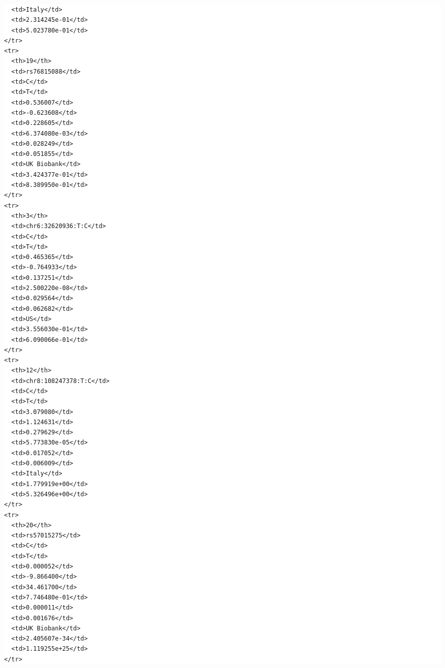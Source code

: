       <td>Italy</td>
      <td>2.314245e-01</td>
      <td>5.023780e-01</td>
    </tr>
    <tr>
      <th>19</th>
      <td>rs76815088</td>
      <td>C</td>
      <td>T</td>
      <td>0.536007</td>
      <td>-0.623608</td>
      <td>0.228605</td>
      <td>6.374080e-03</td>
      <td>0.028249</td>
      <td>0.051855</td>
      <td>UK Biobank</td>
      <td>3.424377e-01</td>
      <td>8.389950e-01</td>
    </tr>
    <tr>
      <th>3</th>
      <td>chr6:32620936:T:C</td>
      <td>C</td>
      <td>T</td>
      <td>0.465365</td>
      <td>-0.764933</td>
      <td>0.137251</td>
      <td>2.500220e-08</td>
      <td>0.029564</td>
      <td>0.062682</td>
      <td>US</td>
      <td>3.556030e-01</td>
      <td>6.090066e-01</td>
    </tr>
    <tr>
      <th>12</th>
      <td>chr8:108247378:T:C</td>
      <td>C</td>
      <td>T</td>
      <td>3.079080</td>
      <td>1.124631</td>
      <td>0.279629</td>
      <td>5.773830e-05</td>
      <td>0.017052</td>
      <td>0.006009</td>
      <td>Italy</td>
      <td>1.779919e+00</td>
      <td>5.326496e+00</td>
    </tr>
    <tr>
      <th>20</th>
      <td>rs57015275</td>
      <td>C</td>
      <td>T</td>
      <td>0.000052</td>
      <td>-9.866400</td>
      <td>34.461700</td>
      <td>7.746480e-01</td>
      <td>0.000011</td>
      <td>0.001676</td>
      <td>UK Biobank</td>
      <td>2.405607e-34</td>
      <td>1.119255e+25</td>
    </tr>
